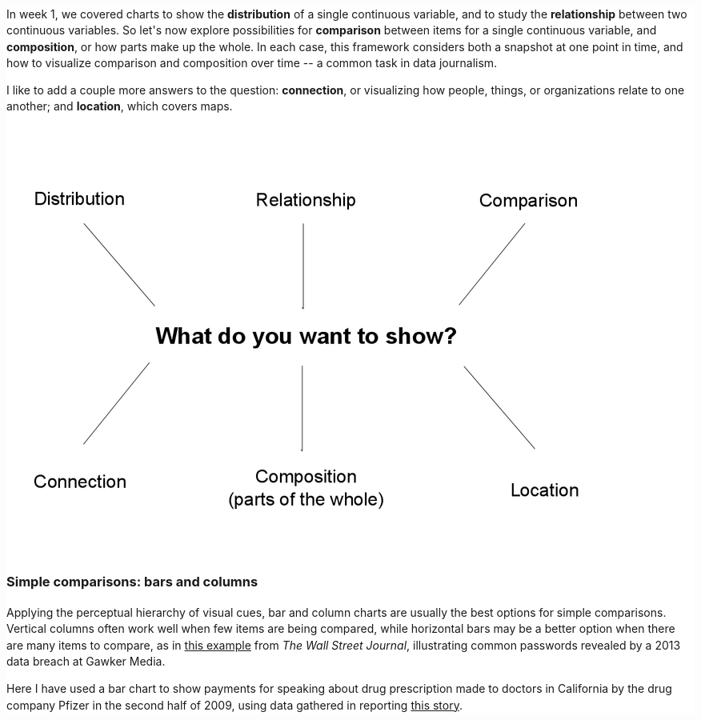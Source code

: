 In week 1, we covered charts to show the **distribution** of a single continuous variable, and to study the **relationship** between two continuous variables. So let's now explore possibilities for **comparison** between items for a single continuous variable, and **composition**, or how parts make up the whole. In each case, this framework considers both a snapshot at one point in time, and how to visualize comparison and composition over time -- a common task in data journalism.

I like to add a couple more answers to the question: **connection**, or visualizing how people, things, or organizations relate to one another; and **location**, which covers maps.

![](./img/class2_6.jpg)

### Simple comparisons: bars and columns

Applying the perceptual hierarchy of visual cues, bar and column charts are usually the best options for simple comparisons. Vertical columns often work well when few items are being compared, while horizontal bars may be a better option when there are many items to compare, as in [this example](http://blogs.wsj.com/digits/2010/12/13/the-top-50-gawker-media-passwords/) from *The Wall Street Journal*, illustrating common passwords revealed by a 2013 data breach at Gawker Media.

Here I have used a bar chart to show payments for speaking about drug prescription made to doctors in California by the drug company Pfizer in the second half of 2009, using data gathered in reporting [this story](http://www.newscientist.com/article/dn18806-revealed-pfizers-payments-to-censured-doctors.html).
